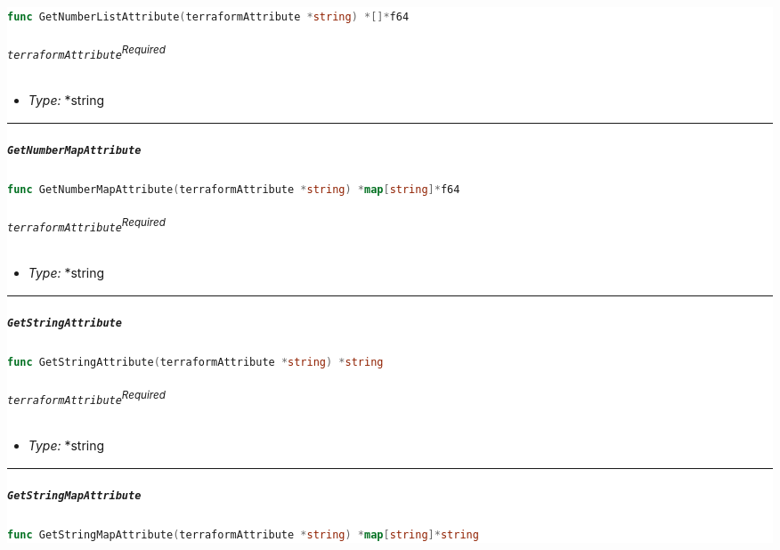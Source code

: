 ```go
func GetNumberListAttribute(terraformAttribute *string) *[]*f64
```

###### `terraformAttribute`<sup>Required</sup> <a name="terraformAttribute" id="@cdktf/provider-digitalocean.dataDigitaloceanSpacesBucketObjects.DataDigitaloceanSpacesBucketObjects.getNumberListAttribute.parameter.terraformAttribute"></a>

- *Type:* *string

---

##### `GetNumberMapAttribute` <a name="GetNumberMapAttribute" id="@cdktf/provider-digitalocean.dataDigitaloceanSpacesBucketObjects.DataDigitaloceanSpacesBucketObjects.getNumberMapAttribute"></a>

```go
func GetNumberMapAttribute(terraformAttribute *string) *map[string]*f64
```

###### `terraformAttribute`<sup>Required</sup> <a name="terraformAttribute" id="@cdktf/provider-digitalocean.dataDigitaloceanSpacesBucketObjects.DataDigitaloceanSpacesBucketObjects.getNumberMapAttribute.parameter.terraformAttribute"></a>

- *Type:* *string

---

##### `GetStringAttribute` <a name="GetStringAttribute" id="@cdktf/provider-digitalocean.dataDigitaloceanSpacesBucketObjects.DataDigitaloceanSpacesBucketObjects.getStringAttribute"></a>

```go
func GetStringAttribute(terraformAttribute *string) *string
```

###### `terraformAttribute`<sup>Required</sup> <a name="terraformAttribute" id="@cdktf/provider-digitalocean.dataDigitaloceanSpacesBucketObjects.DataDigitaloceanSpacesBucketObjects.getStringAttribute.parameter.terraformAttribute"></a>

- *Type:* *string

---

##### `GetStringMapAttribute` <a name="GetStringMapAttribute" id="@cdktf/provider-digitalocean.dataDigitaloceanSpacesBucketObjects.DataDigitaloceanSpacesBucketObjects.getStringMapAttribute"></a>

```go
func GetStringMapAttribute(terraformAttribute *string) *map[string]*string
```
